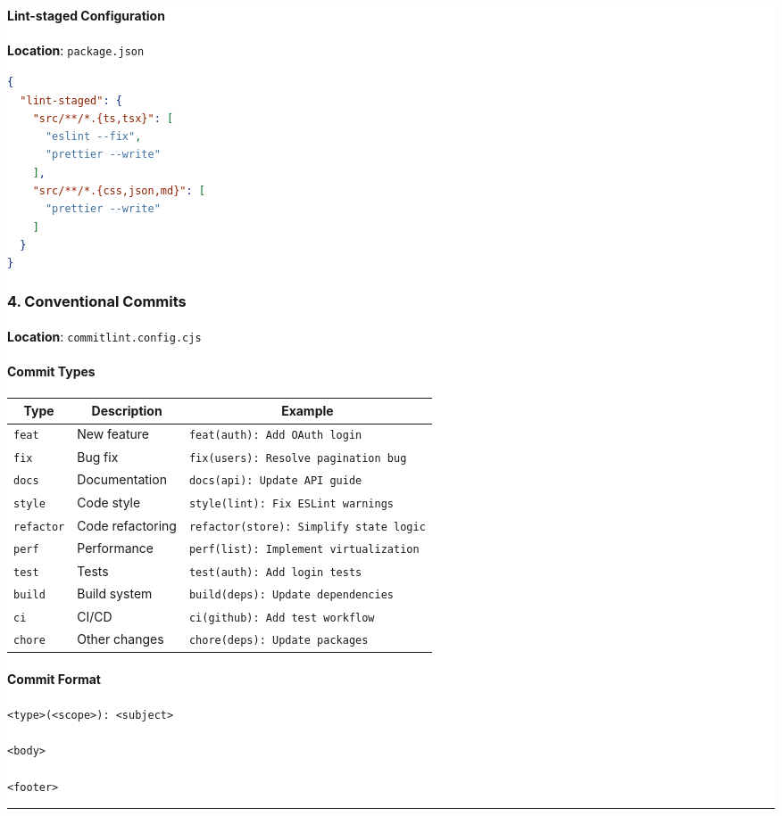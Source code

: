 #### Lint-staged Configuration

**Location**: `package.json`

```json
{
  "lint-staged": {
    "src/**/*.{ts,tsx}": [
      "eslint --fix",
      "prettier --write"
    ],
    "src/**/*.{css,json,md}": [
      "prettier --write"
    ]
  }
}
```

### 4. Conventional Commits

**Location**: `commitlint.config.cjs`

#### Commit Types

| Type | Description | Example |
|------|-------------|---------|
| `feat` | New feature | `feat(auth): Add OAuth login` |
| `fix` | Bug fix | `fix(users): Resolve pagination bug` |
| `docs` | Documentation | `docs(api): Update API guide` |
| `style` | Code style | `style(lint): Fix ESLint warnings` |
| `refactor` | Code refactoring | `refactor(store): Simplify state logic` |
| `perf` | Performance | `perf(list): Implement virtualization` |
| `test` | Tests | `test(auth): Add login tests` |
| `build` | Build system | `build(deps): Update dependencies` |
| `ci` | CI/CD | `ci(github): Add test workflow` |
| `chore` | Other changes | `chore(deps): Update packages` |

#### Commit Format

```
<type>(<scope>): <subject>

<body>

<footer>
```

---